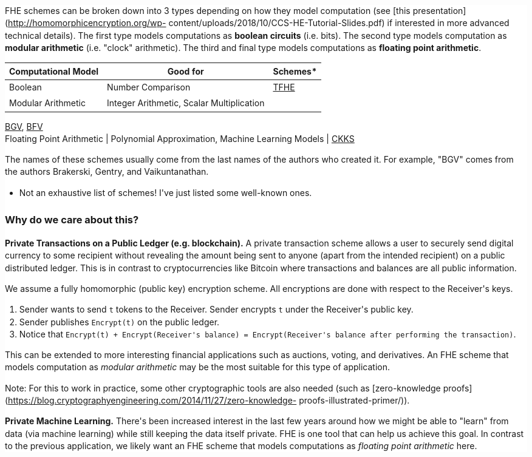 FHE schemes can be broken down into 3 types depending on how they model
computation (see [this presentation](http://homomorphicencryption.org/wp-
content/uploads/2018/10/CCS-HE-Tutorial-Slides.pdf) if interested in more
advanced technical details). The first type models computations as **boolean
circuits** (i.e. bits). The second type models computation as **modular
arithmetic** (i.e. "clock" arithmetic). The third and final type models
computations as **floating point arithmetic**.

Computational Model | Good for | Schemes*  
---|---|---  
Boolean | Number Comparison | [TFHE](https://eprint.iacr.org/2016/870.pdf)  
Modular Arithmetic | Integer Arithmetic, Scalar Multiplication |
[BGV](https://eprint.iacr.org/2011/277.pdf),
[BFV](https://eprint.iacr.org/2012/144)  
Floating Point Arithmetic | Polynomial Approximation, Machine Learning Models
| [CKKS](https://eprint.iacr.org/2016/421.pdf)  
  
The names of these schemes usually come from the last names of the authors who
created it. For example, "BGV" comes from the authors Brakerski, Gentry, and
Vaikuntanathan.

* Not an exhaustive list of schemes! I've just listed some well-known ones.

### Why do we care about this?

 **Private Transactions on a Public Ledger (e.g. blockchain).** A private
transaction scheme allows a user to securely send digital currency to some
recipient without revealing the amount being sent to anyone (apart from the
intended recipient) on a public distributed ledger. This is in contrast to
cryptocurrencies like Bitcoin where transactions and balances are all public
information.

We assume a fully homomorphic (public key) encryption scheme. All encryptions
are done with respect to the Receiver's keys.

  1. Sender wants to send `t` tokens to the Receiver. Sender encrypts `t` under the Receiver's public key.
  2. Sender publishes `Encrypt(t)` on the public ledger.
  3. Notice that `Encrypt(t) + Encrypt(Receiver's balance) = Encrypt(Receiver's balance after performing the transaction)`.

This can be extended to more interesting financial applications such as
auctions, voting, and derivatives. An FHE scheme that models computation as
_modular arithmetic_ may be the most suitable for this type of application.

Note: For this to work in practice, some other cryptographic tools are also
needed (such as [zero-knowledge
proofs](https://blog.cryptographyengineering.com/2014/11/27/zero-knowledge-
proofs-illustrated-primer/)).

**Private Machine Learning.** There's been increased interest in the last few
years around how we might be able to "learn" from data (via machine learning)
while still keeping the data itself private. FHE is one tool that can help us
achieve this goal. In contrast to the previous application, we likely want an
FHE scheme that models computations as _floating point arithmetic_ here.
